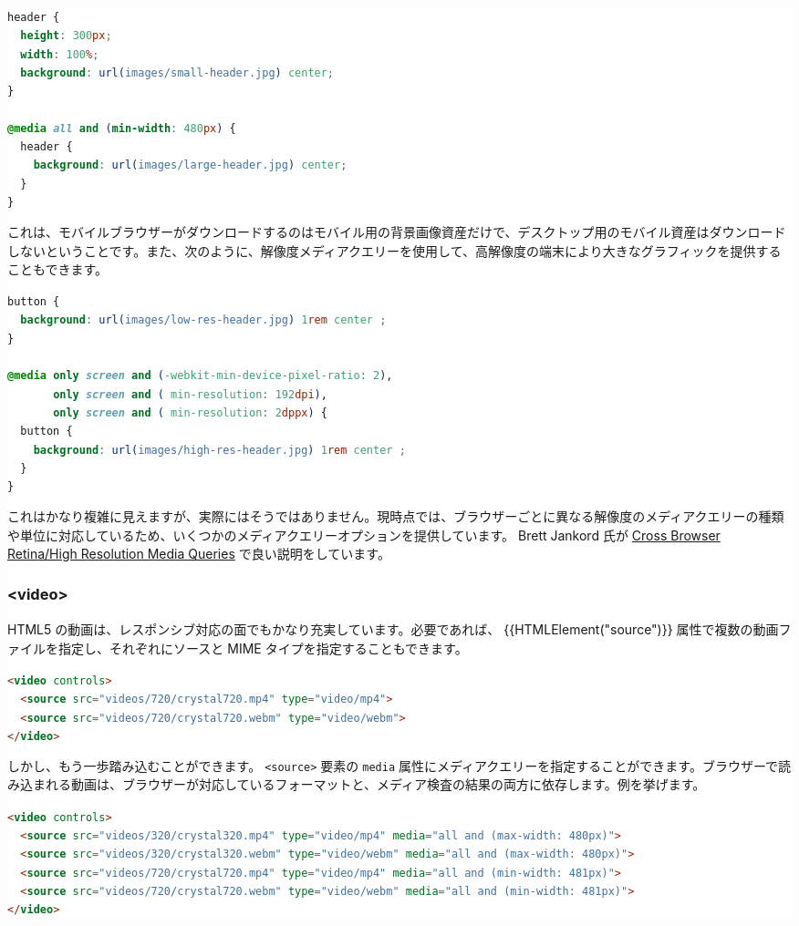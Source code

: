 ```css
header {
  height: 300px;
  width: 100%;
  background: url(images/small-header.jpg) center;
}

@media all and (min-width: 480px) {
  header {
    background: url(images/large-header.jpg) center;
  }
}
```

これは、モバイルブラウザーがダウンロードするのはモバイル用の背景画像資産だけで、デスクトップ用のモバイル資産はダウンロードしないということです。また、次のように、解像度メディアクエリーを使用して、高解像度の端末により大きなグラフィックを提供することもできます。

```css
button {
  background: url(images/low-res-header.jpg) 1rem center ;
}

@media only screen and (-webkit-min-device-pixel-ratio: 2),
       only screen and ( min-resolution: 192dpi),
       only screen and ( min-resolution: 2dppx) {
  button {
    background: url(images/high-res-header.jpg) 1rem center ;
  }
}
```

これはかなり複雑に見えますが、実際にはそうではありません。現時点では、ブラウザーごとに異なる解像度のメディアクエリーの種類や単位に対応しているため、いくつかのメディアクエリーオプションを提供しています。 Brett Jankord 氏が [Cross Browser Retina/High Resolution Media Queries](https://www.brettjankord.com/2012/11/28/cross-browser-retina-high-resolution-media-queries/) で良い説明をしています。

### \<video>

HTML5 の動画は、レスポンシブ対応の面でもかなり充実しています。必要であれば、 {{HTMLElement("source")}} 属性で複数の動画ファイルを指定し、それぞれにソースと MIME タイプを指定することもできます。

```html
<video controls>
  <source src="videos/720/crystal720.mp4" type="video/mp4">
  <source src="videos/720/crystal720.webm" type="video/webm">
</video>
```

しかし、もう一歩踏み込むことができます。 `<source>` 要素の `media` 属性にメディアクエリーを指定することができます。ブラウザーで読み込まれる動画は、ブラウザーが対応しているフォーマットと、メディア検査の結果の両方に依存します。例を挙げます。

```html
<video controls>
  <source src="videos/320/crystal320.mp4" type="video/mp4" media="all and (max-width: 480px)">
  <source src="videos/320/crystal320.webm" type="video/webm" media="all and (max-width: 480px)">
  <source src="videos/720/crystal720.mp4" type="video/mp4" media="all and (min-width: 481px)">
  <source src="videos/720/crystal720.webm" type="video/webm" media="all and (min-width: 481px)">
</video>
```
